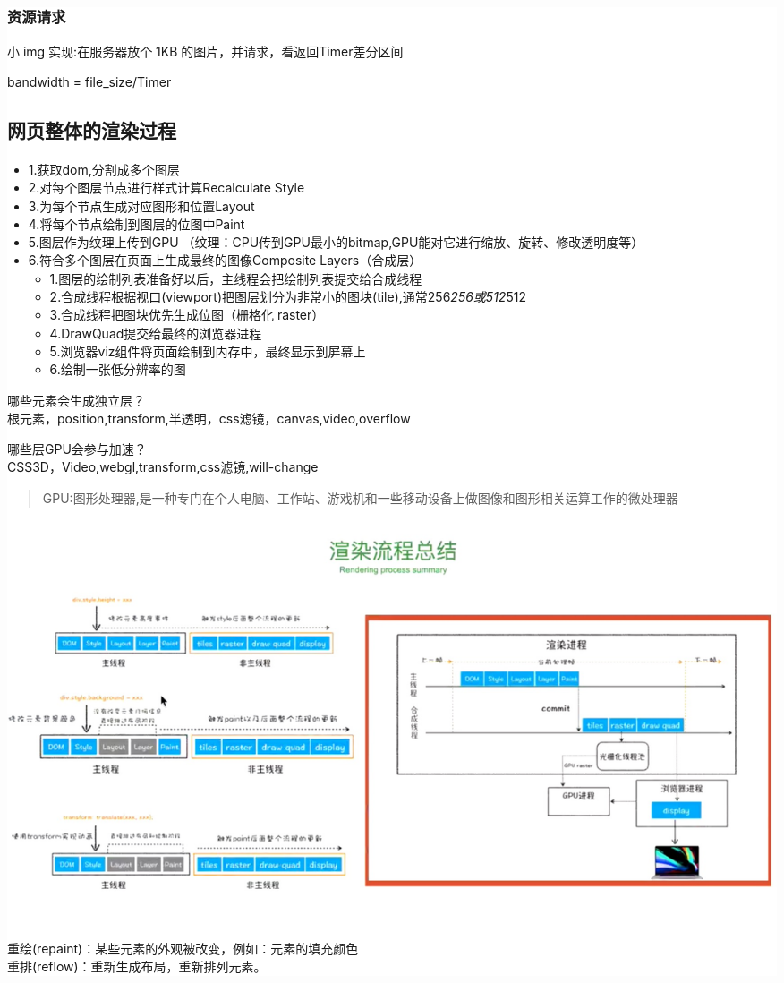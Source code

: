 ### 资源请求
小 img 实现:在服务器放个 1KB 的图片，并请求，看返回Timer差分区间

bandwidth = file_size/Timer

## 网页整体的渲染过程
* 1.获取dom,分割成多个图层
* 2.对每个图层节点进行样式计算Recalculate Style
* 3.为每个节点生成对应图形和位置Layout
* 4.将每个节点绘制到图层的位图中Paint
* 5.图层作为纹理上传到GPU  （纹理：CPU传到GPU最小的bitmap,GPU能对它进行缩放、旋转、修改透明度等）
* 6.符合多个图层在页面上生成最终的图像Composite Layers（合成层）
   * 1.图层的绘制列表准备好以后，主线程会把绘制列表提交给合成线程
   * 2.合成线程根据视口(viewport)把图层划分为非常小的图块(tile),通常256*256或512*512
   * 3.合成线程把图块优先生成位图（栅格化 raster）
   * 4.DrawQuad提交给最终的浏览器进程
   * 5.浏览器viz组件将页面绘制到内存中，最终显示到屏幕上
   * 6.绘制一张低分辨率的图
 
哪些元素会生成独立层？<br>
根元素，position,transform,半透明，css滤镜，canvas,video,overflow

哪些层GPU会参与加速？<br>
CSS3D，Video,webgl,transform,css滤镜,will-change<br>
> GPU:图形处理器,是一种专门在个人电脑、工作站、游戏机和一些移动设备上做图像和图形相关运算工作的微处理器

![](./image/1625066164794.jpg)

重绘(repaint)：某些元素的外观被改变，例如：元素的填充颜色<br>
重排(reflow)：重新生成布局，重新排列元素。
